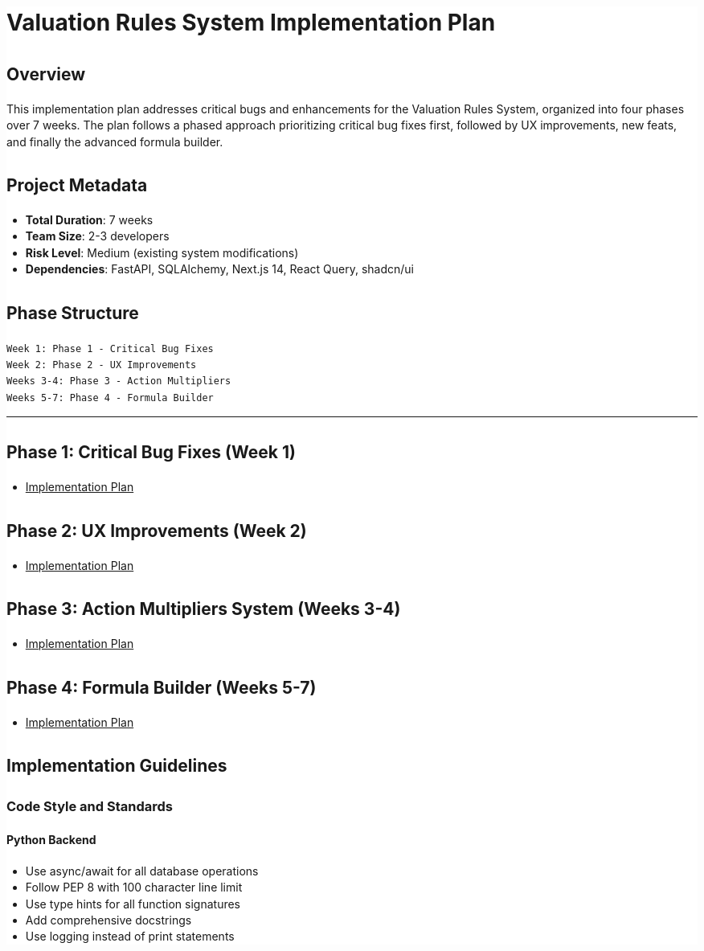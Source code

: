 # Valuation Rules System Implementation Plan

## Overview

This implementation plan addresses critical bugs and enhancements for the Valuation Rules System, organized into four phases over 7 weeks. The plan follows a phased approach prioritizing critical bug fixes first, followed by UX improvements, new feats, and finally the advanced formula builder.

## Project Metadata

- **Total Duration**: 7 weeks
- **Team Size**: 2-3 developers
- **Risk Level**: Medium (existing system modifications)
- **Dependencies**: FastAPI, SQLAlchemy, Next.js 14, React Query, shadcn/ui

## Phase Structure

```
Week 1: Phase 1 - Critical Bug Fixes
Week 2: Phase 2 - UX Improvements
Weeks 3-4: Phase 3 - Action Multipliers
Weeks 5-7: Phase 4 - Formula Builder
```

---

## Phase 1: Critical Bug Fixes (Week 1)

- [Implementation Plan](./valuation-rules-phase-1.md)

## Phase 2: UX Improvements (Week 2)

- [Implementation Plan](./valuation-rules-phase-2.md)

## Phase 3: Action Multipliers System (Weeks 3-4)

- [Implementation Plan](./valuation-rules-phase-3.md)

## Phase 4: Formula Builder (Weeks 5-7)

- [Implementation Plan](./valuation-rules-phase-4.md)

## Implementation Guidelines

### Code Style and Standards

#### Python Backend
- Use async/await for all database operations
- Follow PEP 8 with 100 character line limit
- Use type hints for all function signatures
- Add comprehensive docstrings
- Use logging instead of print statements
